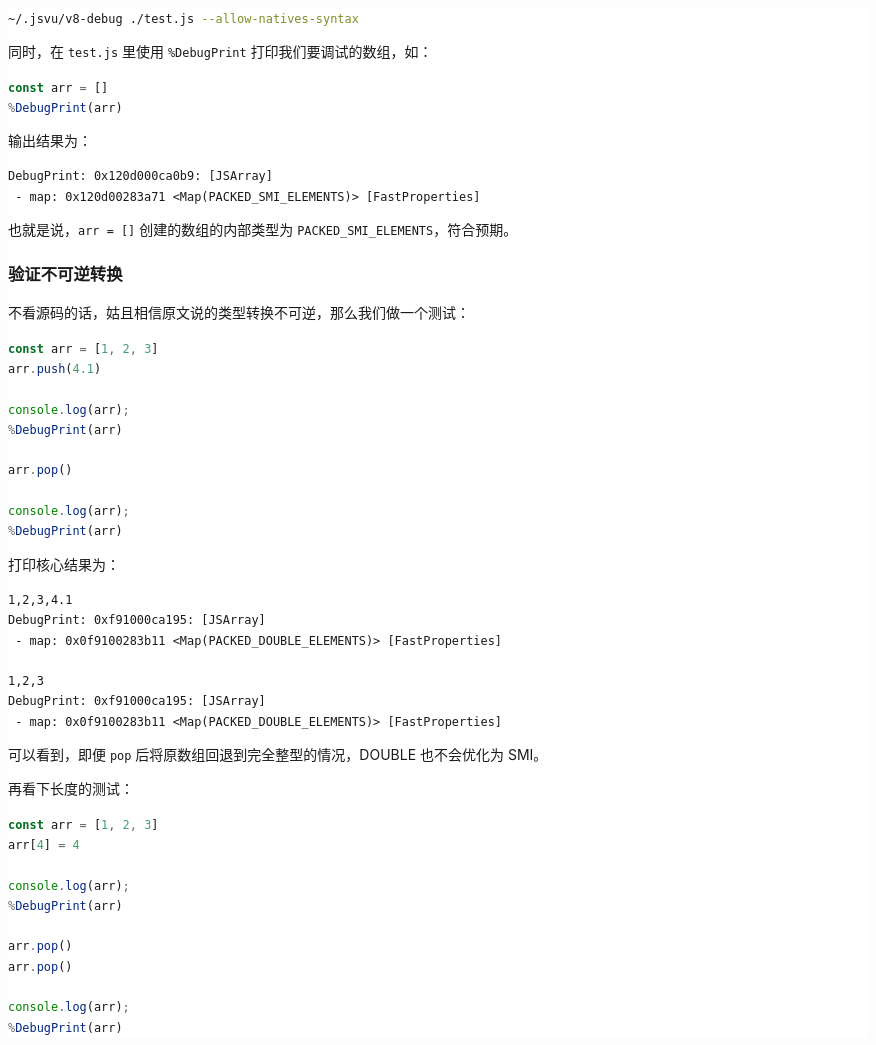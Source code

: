 ```bash
~/.jsvu/v8-debug ./test.js --allow-natives-syntax
```

同时，在 `test.js` 里使用 `%DebugPrint` 打印我们要调试的数组，如：

```js
const arr = []
%DebugPrint(arr)
```

输出结果为：

```test
DebugPrint: 0x120d000ca0b9: [JSArray]
 - map: 0x120d00283a71 <Map(PACKED_SMI_ELEMENTS)> [FastProperties]
```

也就是说，`arr = []` 创建的数组的内部类型为 `PACKED_SMI_ELEMENTS`，符合预期。

### 验证不可逆转换

不看源码的话，姑且相信原文说的类型转换不可逆，那么我们做一个测试：

```js
const arr = [1, 2, 3]
arr.push(4.1)

console.log(arr);
%DebugPrint(arr)

arr.pop()

console.log(arr);
%DebugPrint(arr)
```

打印核心结果为：

```text
1,2,3,4.1
DebugPrint: 0xf91000ca195: [JSArray]
 - map: 0x0f9100283b11 <Map(PACKED_DOUBLE_ELEMENTS)> [FastProperties]

1,2,3
DebugPrint: 0xf91000ca195: [JSArray]
 - map: 0x0f9100283b11 <Map(PACKED_DOUBLE_ELEMENTS)> [FastProperties]
```

可以看到，即便 `pop` 后将原数组回退到完全整型的情况，DOUBLE 也不会优化为 SMI。

再看下长度的测试：

```js
const arr = [1, 2, 3]
arr[4] = 4

console.log(arr);
%DebugPrint(arr)

arr.pop()
arr.pop()

console.log(arr);
%DebugPrint(arr)
```
